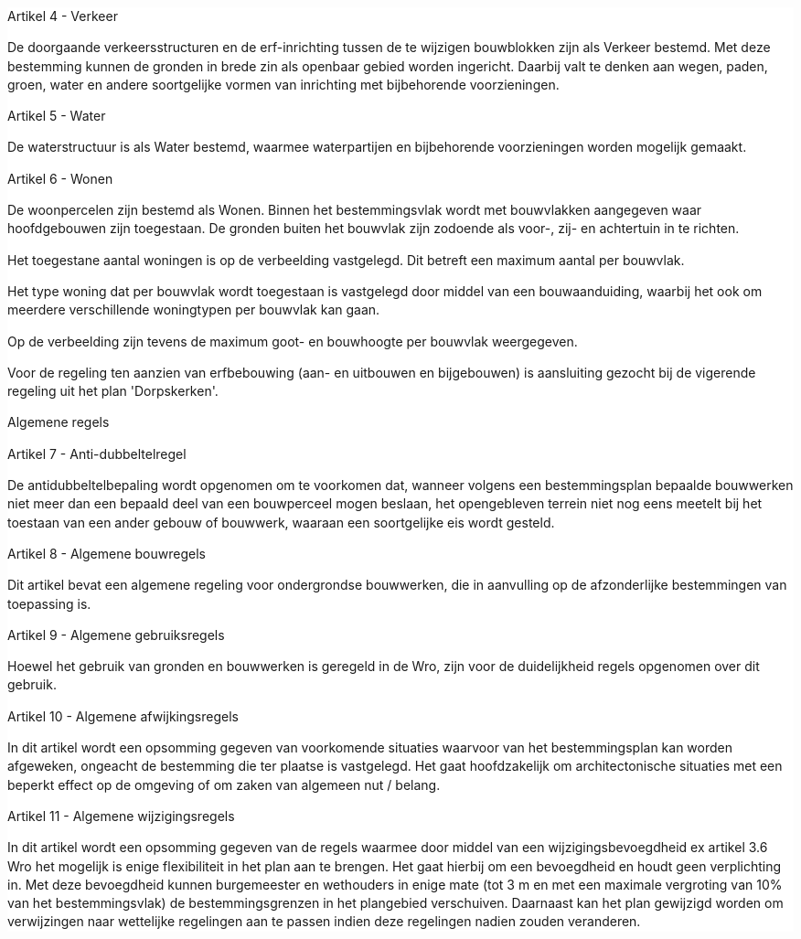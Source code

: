Artikel 4 \- Verkeer

De doorgaande verkeersstructuren en de erf\-inrichting tussen de te wijzigen bouwblokken zijn als Verkeer bestemd. Met deze bestemming kunnen de gronden in brede zin als openbaar gebied worden ingericht. Daarbij valt te denken aan wegen, paden, groen, water en andere soortgelijke vormen van inrichting met bijbehorende voorzieningen.

Artikel 5 \- Water

De waterstructuur is als Water bestemd, waarmee waterpartijen en bijbehorende voorzieningen worden mogelijk gemaakt.

Artikel 6 \- Wonen

De woonpercelen zijn bestemd als Wonen. Binnen het bestemmingsvlak wordt met bouwvlakken aangegeven waar hoofdgebouwen zijn toegestaan. De gronden buiten het bouwvlak zijn zodoende als voor\-, zij\- en achtertuin in te richten.

Het toegestane aantal woningen is op de verbeelding vastgelegd. Dit betreft een maximum aantal per bouwvlak.

Het type woning dat per bouwvlak wordt toegestaan is vastgelegd door middel van een bouwaanduiding, waarbij het ook om meerdere verschillende woningtypen per bouwvlak kan gaan.

Op de verbeelding zijn tevens de maximum goot\- en bouwhoogte per bouwvlak weergegeven.

Voor de regeling ten aanzien van erfbebouwing (aan\- en uitbouwen en bijgebouwen) is aansluiting gezocht bij de vigerende regeling uit het plan 'Dorpskerken'.

Algemene regels

Artikel 7 \- Anti\-dubbeltelregel

De antidubbeltelbepaling wordt opgenomen om te voorkomen dat, wanneer volgens een bestemmingsplan bepaalde bouwwerken niet meer dan een bepaald deel van een bouwperceel mogen beslaan, het opengebleven terrein niet nog eens meetelt bij het toestaan van een ander gebouw of bouwwerk, waaraan een soortgelijke eis wordt gesteld.

Artikel 8 \- Algemene bouwregels

Dit artikel bevat een algemene regeling voor ondergrondse bouwwerken, die in aanvulling op de afzonderlijke bestemmingen van toepassing is.

Artikel 9 \- Algemene gebruiksregels

Hoewel het gebruik van gronden en bouwwerken is geregeld in de Wro, zijn voor de duidelijkheid regels opgenomen over dit gebruik.

Artikel 10 \- Algemene afwijkingsregels

In dit artikel wordt een opsomming gegeven van voorkomende situaties waarvoor van het bestemmingsplan kan worden afgeweken, ongeacht de bestemming die ter plaatse is vastgelegd. Het gaat hoofdzakelijk om architectonische situaties met een beperkt effect op de omgeving of om zaken van algemeen nut / belang.

Artikel 11 \- Algemene wijzigingsregels

In dit artikel wordt een opsomming gegeven van de regels waarmee door middel van een wijzigingsbevoegdheid ex artikel 3\.6 Wro het mogelijk is enige flexibiliteit in het plan aan te brengen. Het gaat hierbij om een bevoegdheid en houdt geen verplichting in. Met deze bevoegdheid kunnen burgemeester en wethouders in enige mate (tot 3 m en met een maximale vergroting van 10% van het bestemmingsvlak) de bestemmingsgrenzen in het plangebied verschuiven. Daarnaast kan het plan gewijzigd worden om verwijzingen naar wettelijke regelingen aan te passen indien deze regelingen nadien zouden veranderen.
